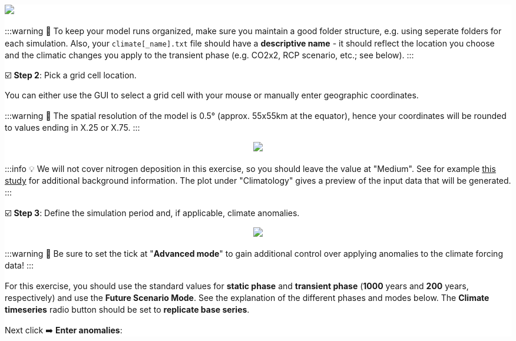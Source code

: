 ![](https://i.imgur.com/AUwcNxE.png)

</div>


:::warning
:rotating_light: To keep your model runs organized, make sure you maintain a good folder structure, e.g. using seperate folders for each simulation. Also, your `climate[_name].txt` file should have a **descriptive name** - it should reflect the location you choose and the climatic changes you apply to the transient phase (e.g. CO2x2, RCP scenario, etc.; see below).
:::

:ballot_box_with_check: **Step 2**: Pick a grid cell location.

You can either use the GUI to select a grid cell with your mouse or manually enter geographic coordinates. 

:::warning
:rotating_light: The spatial resolution of the model is 0.5° (approx. 55x55km at the equator), hence your coordinates will be rounded to values ending in X.25 or X.75.
:::

<div style="text-align: center;">

![](https://i.imgur.com/LqL0NEd.png)

</div>

:::info
:bulb: We will not cover nitrogen deposition in this exercise, so you should leave the value at "Medium". See for example <a href="https://doi.org/10.5194/esd-8-1121-2017">this study</a> for additional background information. The plot under "Climatology" gives a preview of the input data that will be generated.
:::

:ballot_box_with_check: **Step 3**: Define the simulation period and, if applicable, climate anomalies.

<div style="text-align: center;">

![](https://i.imgur.com/XlDWZCP.png)

</div>

:::warning
:rotating_light: Be sure to set the tick at "**Advanced mode**" to gain additional control over applying anomalies to the climate forcing data!
:::

For this exercise, you should use the standard values for **static phase** and **transient phase** (**1000** years and **200** years, respectively) and use the **Future Scenario Mode**. See the explanation of the different phases and modes below. The **Climate timeseries** radio button should be set to **replicate base series**.

Next click :arrow_right: **Enter anomalies**:

<div style="text-align: center;">
